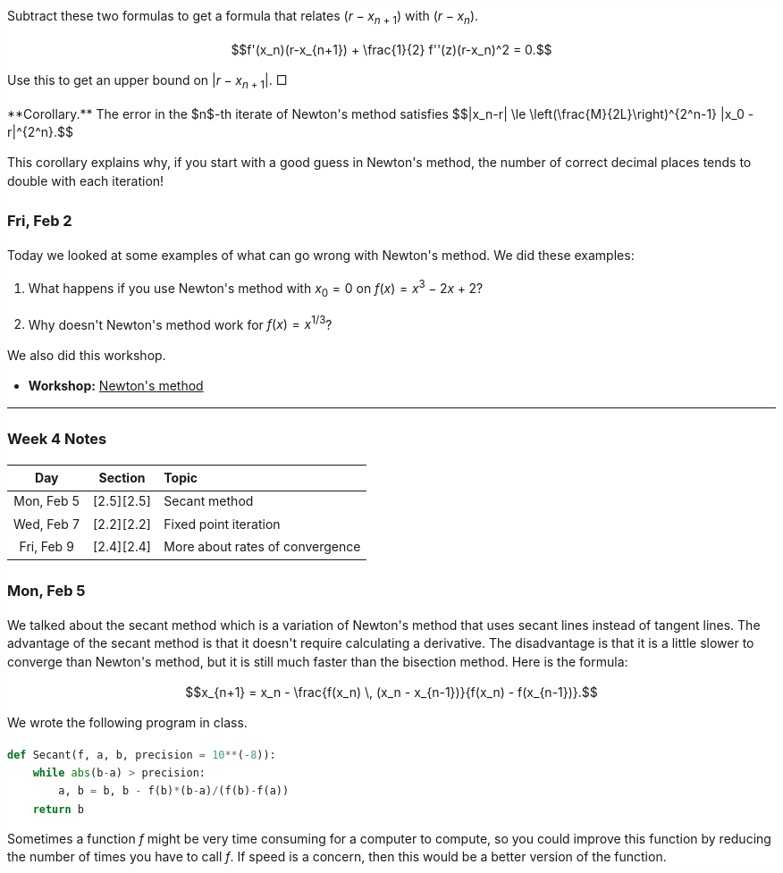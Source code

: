 Subtract these two formulas to get a formula that relates $(r-x_{n+1})$ with $(r-x_n)$.

$$f'(x_n)(r-x_{n+1}) + \frac{1}{2} f''(z)(r-x_n)^2 = 0.$$

Use this to get an upper bound on $|r-x_{n+1}|$. □


<div class="Theorem">
**Corollary.** The error in the $n$-th iterate of Newton's method satisfies
$$|x_n-r| \le \left(\frac{M}{2L}\right)^{2^n-1} |x_0 - r|^{2^n}.$$
</div>

This corollary explains why, if you start with a good guess in Newton's method, the number of correct decimal places tends to double with each iteration!

### Fri, Feb 2

Today we looked at some examples of what can go wrong with Newton's method. We did these examples:

1. What happens if you use Newton's method with $x_0 = 0$ on $f(x) = x^3 - 2x + 2$?

2. Why doesn't Newton's method work for $f(x) = x^{1/3}$?

We also did this workshop.

* **Workshop:** [Newton's method](Workshops/NewtonsMethod.pdf)



- - -

### Week 4 Notes
 
Day  | Section  | Topic
:---:|:---:|:---------
Mon, Feb 5 | [2.5][2.5] | Secant method
Wed, Feb 7 | [2.2][2.2] | Fixed point iteration
Fri, Feb 9 | [2.4][2.4] | More about rates of convergence


### Mon, Feb 5

We talked about the secant method which is a variation of Newton's method that uses secant lines instead of tangent lines.  The advantage of the secant method is that it doesn't require calculating a derivative.  The disadvantage is that it is a little slower to converge than Newton's method, but it is still much faster than the bisection method.  Here is the formula:

$$x_{n+1} = x_n - \frac{f(x_n) \, (x_n - x_{n-1})}{f(x_n) - f(x_{n-1})}.$$

We wrote the following program in class. 

```python
def Secant(f, a, b, precision = 10**(-8)):
    while abs(b-a) > precision:
        a, b = b, b - f(b)*(b-a)/(f(b)-f(a))
    return b
```

Sometimes a function $f$ might be very time consuming for a computer to compute, so you could improve this function by reducing the number of times you have to call $f$. If speed is a concern, then this would be a better version of the function. 
